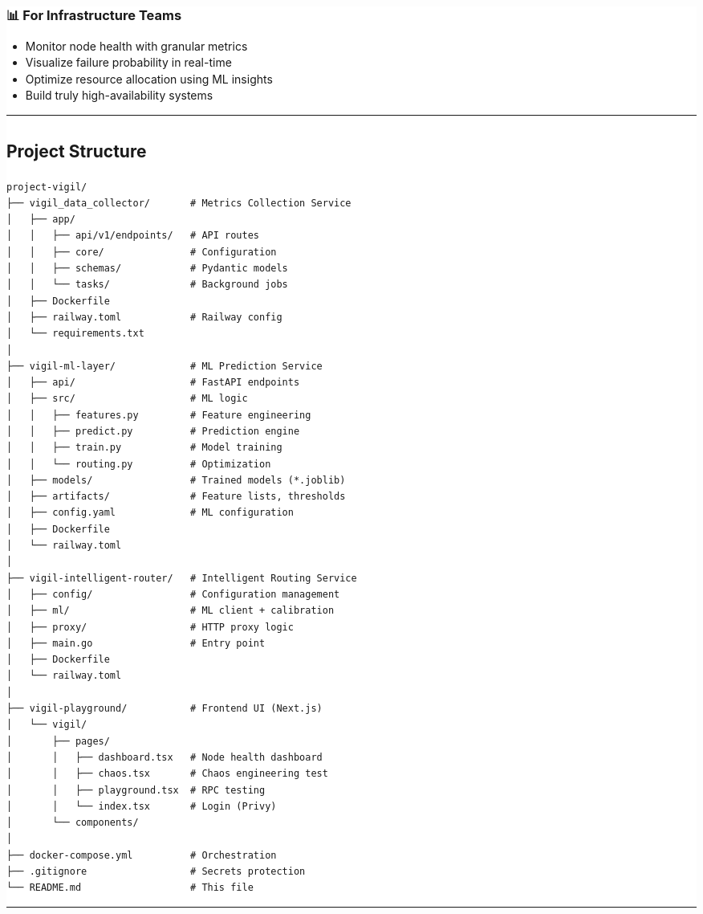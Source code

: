 ### 📊 For Infrastructure Teams

- Monitor node health with granular metrics
- Visualize failure probability in real-time
- Optimize resource allocation using ML insights
- Build truly high-availability systems

---

## Project Structure

```
project-vigil/
├── vigil_data_collector/       # Metrics Collection Service
│   ├── app/
│   │   ├── api/v1/endpoints/   # API routes
│   │   ├── core/               # Configuration
│   │   ├── schemas/            # Pydantic models
│   │   └── tasks/              # Background jobs
│   ├── Dockerfile
│   ├── railway.toml            # Railway config
│   └── requirements.txt
│
├── vigil-ml-layer/             # ML Prediction Service
│   ├── api/                    # FastAPI endpoints
│   ├── src/                    # ML logic
│   │   ├── features.py         # Feature engineering
│   │   ├── predict.py          # Prediction engine
│   │   ├── train.py            # Model training
│   │   └── routing.py          # Optimization
│   ├── models/                 # Trained models (*.joblib)
│   ├── artifacts/              # Feature lists, thresholds
│   ├── config.yaml             # ML configuration
│   ├── Dockerfile
│   └── railway.toml
│
├── vigil-intelligent-router/   # Intelligent Routing Service
│   ├── config/                 # Configuration management
│   ├── ml/                     # ML client + calibration
│   ├── proxy/                  # HTTP proxy logic
│   ├── main.go                 # Entry point
│   ├── Dockerfile
│   └── railway.toml
│
├── vigil-playground/           # Frontend UI (Next.js)
│   └── vigil/
│       ├── pages/
│       │   ├── dashboard.tsx   # Node health dashboard
│       │   ├── chaos.tsx       # Chaos engineering test
│       │   ├── playground.tsx  # RPC testing
│       │   └── index.tsx       # Login (Privy)
│       └── components/
│
├── docker-compose.yml          # Orchestration
├── .gitignore                  # Secrets protection
└── README.md                   # This file
```

---
